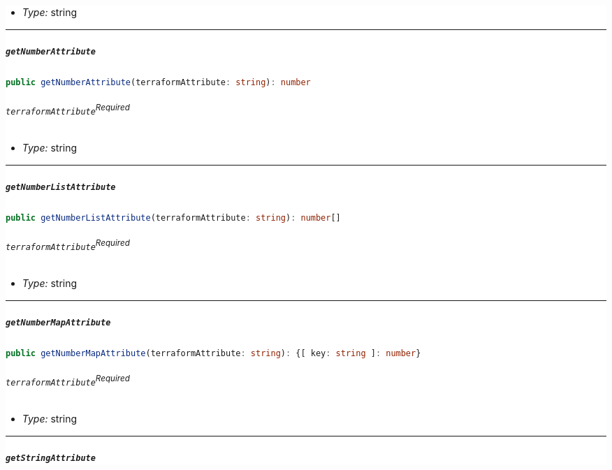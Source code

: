 - *Type:* string

---

##### `getNumberAttribute` <a name="getNumberAttribute" id="rhizo-co-terraform-provider-oci.identityCustomerSecretKey.IdentityCustomerSecretKey.getNumberAttribute"></a>

```typescript
public getNumberAttribute(terraformAttribute: string): number
```

###### `terraformAttribute`<sup>Required</sup> <a name="terraformAttribute" id="rhizo-co-terraform-provider-oci.identityCustomerSecretKey.IdentityCustomerSecretKey.getNumberAttribute.parameter.terraformAttribute"></a>

- *Type:* string

---

##### `getNumberListAttribute` <a name="getNumberListAttribute" id="rhizo-co-terraform-provider-oci.identityCustomerSecretKey.IdentityCustomerSecretKey.getNumberListAttribute"></a>

```typescript
public getNumberListAttribute(terraformAttribute: string): number[]
```

###### `terraformAttribute`<sup>Required</sup> <a name="terraformAttribute" id="rhizo-co-terraform-provider-oci.identityCustomerSecretKey.IdentityCustomerSecretKey.getNumberListAttribute.parameter.terraformAttribute"></a>

- *Type:* string

---

##### `getNumberMapAttribute` <a name="getNumberMapAttribute" id="rhizo-co-terraform-provider-oci.identityCustomerSecretKey.IdentityCustomerSecretKey.getNumberMapAttribute"></a>

```typescript
public getNumberMapAttribute(terraformAttribute: string): {[ key: string ]: number}
```

###### `terraformAttribute`<sup>Required</sup> <a name="terraformAttribute" id="rhizo-co-terraform-provider-oci.identityCustomerSecretKey.IdentityCustomerSecretKey.getNumberMapAttribute.parameter.terraformAttribute"></a>

- *Type:* string

---

##### `getStringAttribute` <a name="getStringAttribute" id="rhizo-co-terraform-provider-oci.identityCustomerSecretKey.IdentityCustomerSecretKey.getStringAttribute"></a>
